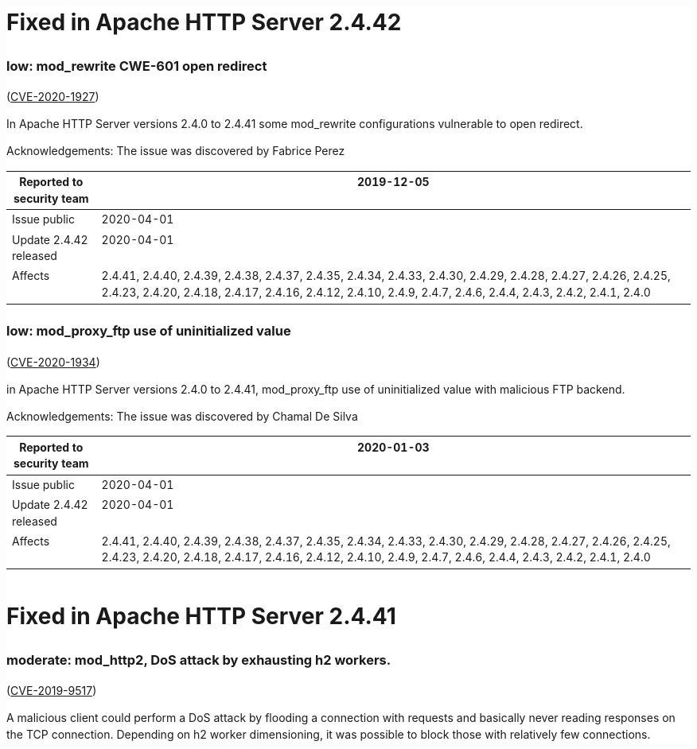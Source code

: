 

Fixed in Apache HTTP Server 2\.4\.42
====================================


### low: mod\_rewrite CWE\-601 open redirect
([CVE\-2020\-1927](https://www.cve.org/CVERecord?id=CVE-2020-1927))


In Apache HTTP Server versions 2\.4\.0 to 2\.4\.41 some mod\_rewrite configurations vulnerable to open redirect.


Acknowledgements: The issue was discovered by Fabrice Perez




| Reported to security team | 2019\-12\-05 |
| --- | --- |
| Issue public | 2020\-04\-01 |
| Update 2\.4\.42 released | 2020\-04\-01 |
| Affects | 2\.4\.41, 2\.4\.40, 2\.4\.39, 2\.4\.38, 2\.4\.37, 2\.4\.35, 2\.4\.34, 2\.4\.33, 2\.4\.30, 2\.4\.29, 2\.4\.28, 2\.4\.27, 2\.4\.26, 2\.4\.25, 2\.4\.23, 2\.4\.20, 2\.4\.18, 2\.4\.17, 2\.4\.16, 2\.4\.12, 2\.4\.10, 2\.4\.9, 2\.4\.7, 2\.4\.6, 2\.4\.4, 2\.4\.3, 2\.4\.2, 2\.4\.1, 2\.4\.0 |


### low: mod\_proxy\_ftp use of uninitialized value
([CVE\-2020\-1934](https://www.cve.org/CVERecord?id=CVE-2020-1934))


in Apache HTTP Server versions 2\.4\.0 to 2\.4\.41, mod\_proxy\_ftp use of uninitialized value with malicious FTP backend.


Acknowledgements: The issue was discovered by Chamal De Silva




| Reported to security team | 2020\-01\-03 |
| --- | --- |
| Issue public | 2020\-04\-01 |
| Update 2\.4\.42 released | 2020\-04\-01 |
| Affects | 2\.4\.41, 2\.4\.40, 2\.4\.39, 2\.4\.38, 2\.4\.37, 2\.4\.35, 2\.4\.34, 2\.4\.33, 2\.4\.30, 2\.4\.29, 2\.4\.28, 2\.4\.27, 2\.4\.26, 2\.4\.25, 2\.4\.23, 2\.4\.20, 2\.4\.18, 2\.4\.17, 2\.4\.16, 2\.4\.12, 2\.4\.10, 2\.4\.9, 2\.4\.7, 2\.4\.6, 2\.4\.4, 2\.4\.3, 2\.4\.2, 2\.4\.1, 2\.4\.0 |



Fixed in Apache HTTP Server 2\.4\.41
====================================


### moderate: mod\_http2, DoS attack by exhausting h2 workers.
([CVE\-2019\-9517](https://www.cve.org/CVERecord?id=CVE-2019-9517))


A malicious client could perform a DoS attack by flooding a connection with requests and basically never reading responses on the TCP connection. Depending on h2 worker dimensioning, it was possible to block those with relatively few connections.
